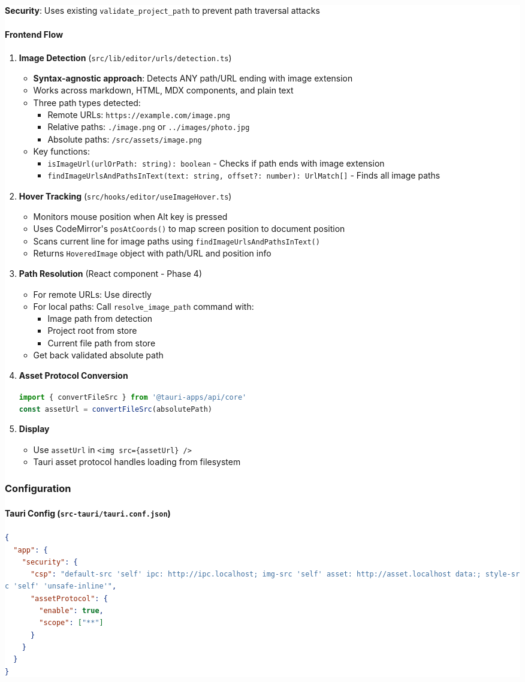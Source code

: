 **Security**: Uses existing `validate_project_path` to prevent path traversal attacks

#### Frontend Flow

1. **Image Detection** (`src/lib/editor/urls/detection.ts`)
   - **Syntax-agnostic approach**: Detects ANY path/URL ending with image extension
   - Works across markdown, HTML, MDX components, and plain text
   - Three path types detected:
     - Remote URLs: `https://example.com/image.png`
     - Relative paths: `./image.png` or `../images/photo.jpg`
     - Absolute paths: `/src/assets/image.png`
   - Key functions:
     - `isImageUrl(urlOrPath: string): boolean` - Checks if path ends with image extension
     - `findImageUrlsAndPathsInText(text: string, offset?: number): UrlMatch[]` - Finds all image paths

2. **Hover Tracking** (`src/hooks/editor/useImageHover.ts`)
   - Monitors mouse position when Alt key is pressed
   - Uses CodeMirror's `posAtCoords()` to map screen position to document position
   - Scans current line for image paths using `findImageUrlsAndPathsInText()`
   - Returns `HoveredImage` object with path/URL and position info

3. **Path Resolution** (React component - Phase 4)
   - For remote URLs: Use directly
   - For local paths: Call `resolve_image_path` command with:
     - Image path from detection
     - Project root from store
     - Current file path from store
   - Get back validated absolute path

4. **Asset Protocol Conversion**
   ```typescript
   import { convertFileSrc } from '@tauri-apps/api/core'
   const assetUrl = convertFileSrc(absolutePath)
   ```

5. **Display**
   - Use `assetUrl` in `<img src={assetUrl} />`
   - Tauri asset protocol handles loading from filesystem

### Configuration

#### Tauri Config (`src-tauri/tauri.conf.json`)

```json
{
  "app": {
    "security": {
      "csp": "default-src 'self' ipc: http://ipc.localhost; img-src 'self' asset: http://asset.localhost data:; style-src 'self' 'unsafe-inline'",
      "assetProtocol": {
        "enable": true,
        "scope": ["**"]
      }
    }
  }
}
```
